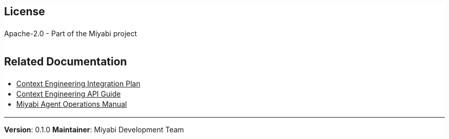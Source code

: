 ## License

Apache-2.0 - Part of the Miyabi project

## Related Documentation

- [Context Engineering Integration Plan](../../docs/CONTEXT_ENGINEERING_INTEGRATION.md)
- [Context Engineering API Guide](../../services/context-api/README.md)
- [Miyabi Agent Operations Manual](../../docs/AGENT_OPERATIONS_MANUAL.md)

---

**Version**: 0.1.0
**Maintainer**: Miyabi Development Team
